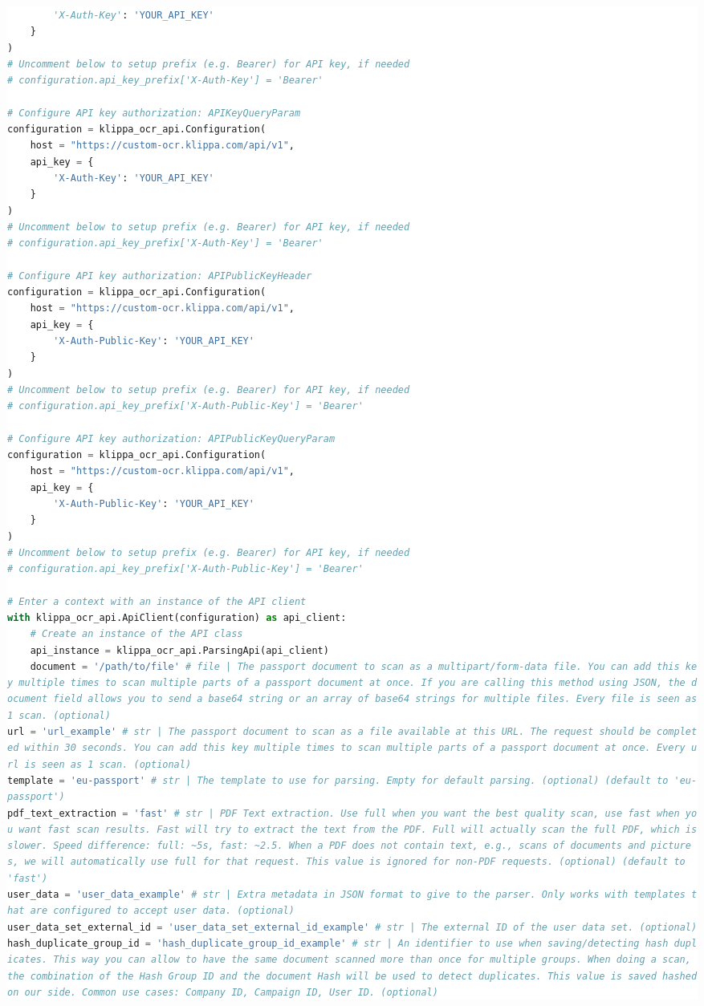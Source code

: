 ```python
        'X-Auth-Key': 'YOUR_API_KEY'
    }
)
# Uncomment below to setup prefix (e.g. Bearer) for API key, if needed
# configuration.api_key_prefix['X-Auth-Key'] = 'Bearer'

# Configure API key authorization: APIKeyQueryParam
configuration = klippa_ocr_api.Configuration(
    host = "https://custom-ocr.klippa.com/api/v1",
    api_key = {
        'X-Auth-Key': 'YOUR_API_KEY'
    }
)
# Uncomment below to setup prefix (e.g. Bearer) for API key, if needed
# configuration.api_key_prefix['X-Auth-Key'] = 'Bearer'

# Configure API key authorization: APIPublicKeyHeader
configuration = klippa_ocr_api.Configuration(
    host = "https://custom-ocr.klippa.com/api/v1",
    api_key = {
        'X-Auth-Public-Key': 'YOUR_API_KEY'
    }
)
# Uncomment below to setup prefix (e.g. Bearer) for API key, if needed
# configuration.api_key_prefix['X-Auth-Public-Key'] = 'Bearer'

# Configure API key authorization: APIPublicKeyQueryParam
configuration = klippa_ocr_api.Configuration(
    host = "https://custom-ocr.klippa.com/api/v1",
    api_key = {
        'X-Auth-Public-Key': 'YOUR_API_KEY'
    }
)
# Uncomment below to setup prefix (e.g. Bearer) for API key, if needed
# configuration.api_key_prefix['X-Auth-Public-Key'] = 'Bearer'

# Enter a context with an instance of the API client
with klippa_ocr_api.ApiClient(configuration) as api_client:
    # Create an instance of the API class
    api_instance = klippa_ocr_api.ParsingApi(api_client)
    document = '/path/to/file' # file | The passport document to scan as a multipart/form-data file. You can add this key multiple times to scan multiple parts of a passport document at once. If you are calling this method using JSON, the document field allows you to send a base64 string or an array of base64 strings for multiple files. Every file is seen as 1 scan. (optional)
url = 'url_example' # str | The passport document to scan as a file available at this URL. The request should be completed within 30 seconds. You can add this key multiple times to scan multiple parts of a passport document at once. Every url is seen as 1 scan. (optional)
template = 'eu-passport' # str | The template to use for parsing. Empty for default parsing. (optional) (default to 'eu-passport')
pdf_text_extraction = 'fast' # str | PDF Text extraction. Use full when you want the best quality scan, use fast when you want fast scan results. Fast will try to extract the text from the PDF. Full will actually scan the full PDF, which is slower. Speed difference: full: ~5s, fast: ~2.5. When a PDF does not contain text, e.g., scans of documents and pictures, we will automatically use full for that request. This value is ignored for non-PDF requests. (optional) (default to 'fast')
user_data = 'user_data_example' # str | Extra metadata in JSON format to give to the parser. Only works with templates that are configured to accept user data. (optional)
user_data_set_external_id = 'user_data_set_external_id_example' # str | The external ID of the user data set. (optional)
hash_duplicate_group_id = 'hash_duplicate_group_id_example' # str | An identifier to use when saving/detecting hash duplicates. This way you can allow to have the same document scanned more than once for multiple groups. When doing a scan, the combination of the Hash Group ID and the document Hash will be used to detect duplicates. This value is saved hashed on our side. Common use cases: Company ID, Campaign ID, User ID. (optional)
```